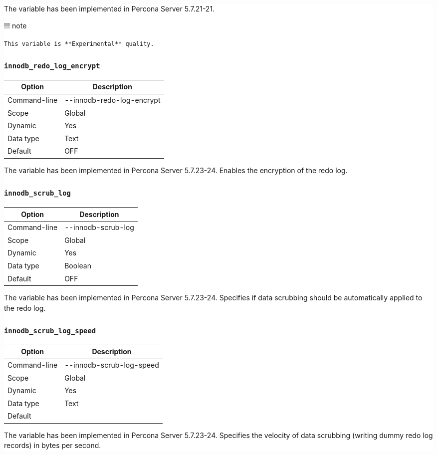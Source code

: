 The variable has been implemented in Percona Server 5.7.21-21.

!!! note

    This variable is **Experimental** quality.

### `innodb_redo_log_encrypt`

| Option       | Description               |
|--------------|---------------------------|
| Command-line | --innodb-redo-log-encrypt |
| Scope        | Global                    |
| Dynamic      | Yes                       |
| Data type    | Text                      |
| Default      | OFF                       |

The variable has been implemented in Percona Server 5.7.23-24. Enables the encryption of the redo log.


### `innodb_scrub_log`

| Option       | Description        |
|--------------|--------------------|
| Command-line | --innodb-scrub-log |
| Scope        | Global             |
| Dynamic      | Yes                |
| Data type    | Boolean            |
| Default      | OFF                |

The variable has been implemented in Percona Server 5.7.23-24. Specifies if data scrubbing should be automatically applied to the redo log.

### `innodb_scrub_log_speed`

| Option       | Description              |
|--------------|--------------------------|
| Command-line | --innodb-scrub-log-speed |
| Scope        | Global                   |
| Dynamic      | Yes                      |
| Data type    | Text                     |
| Default      |

The variable has been implemented in Percona Server 5.7.23-24. Specifies the velocity of data scrubbing (writing dummy redo log records) in bytes per second.
